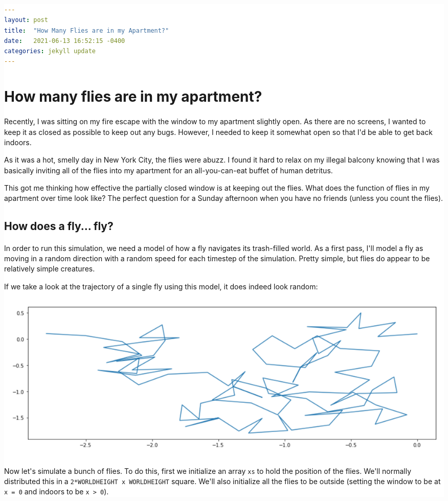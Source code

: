 ```yaml
---
layout: post
title:  "How Many Flies are in my Apartment?"
date:   2021-06-13 16:52:15 -0400
categories: jekyll update
---
```


# How many flies are in my apartment?

Recently, I was sitting on my fire escape with the window to my apartment slightly open. As there are no screens, I wanted to keep it as closed as possible to keep out any bugs. However, I needed to keep it somewhat open so that I'd be able to get back indoors.

As it was a hot, smelly day in New York City, the flies were abuzz. I found it hard to relax on my illegal balcony knowing that I was basically inviting all of the flies into my apartment for an all-you-can-eat buffet of human detritus.

This got me thinking how effective the partially closed window is at keeping out the flies. What does the function of flies in my apartment over time look like? The perfect question for a Sunday afternoon when you have no friends (unless you count the flies).

## How does a fly... fly?

In order to run this simulation, we need a model of how a fly navigates its trash-filled world. As a first pass, I'll model a fly as moving in a random direction with a random speed for each timestep of the simulation. Pretty simple, but flies do appear to be relatively simple creatures.

If we take a look at the trajectory of a single fly using this model, it does indeed look random:

![random_traj](/images/random_traj.png)

Now let's simulate a bunch of flies. To do this, first we initialize an array `xs` to hold the position of the flies. We'll normally distributed this in a `2*WORLDHEIGHT x WORLDHEIGHT` square. We'll also initialize all the flies to be outside (setting the window to be at `x = 0` and indoors to be `x > 0`).
